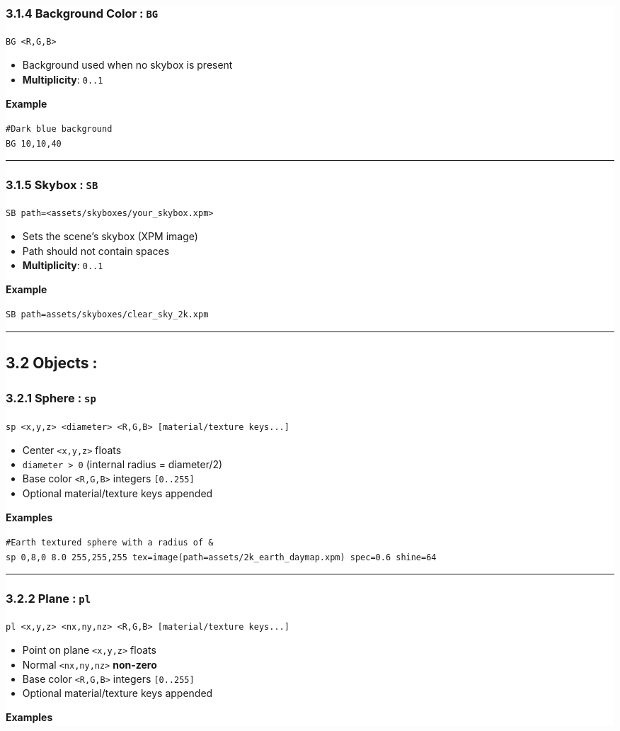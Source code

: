 ### 3.1.4 Background Color : `BG`

    BG <R,G,B>

- Background used when no skybox is present
- **Multiplicity**: `0..1`

**Example**

	#Dark blue background
    BG 10,10,40

---

### 3.1.5 Skybox : `SB`

    SB path=<assets/skyboxes/your_skybox.xpm>

- Sets the scene’s skybox (XPM image)
- Path should not contain spaces
- **Multiplicity**: `0..1`

**Example**

    SB path=assets/skyboxes/clear_sky_2k.xpm

---
## 3.2 Objects :

### 3.2.1 Sphere : `sp`

    sp <x,y,z> <diameter> <R,G,B> [material/texture keys...]

- Center `<x,y,z>` floats
- `diameter > 0`  (internal radius = diameter/2)
- Base color `<R,G,B>` integers `[0..255]`
- Optional material/texture keys appended

**Examples**

	#Earth textured sphere with a radius of &
    sp 0,8,0 8.0 255,255,255 tex=image(path=assets/2k_earth_daymap.xpm) spec=0.6 shine=64

---

### 3.2.2 Plane : `pl`

    pl <x,y,z> <nx,ny,nz> <R,G,B> [material/texture keys...]

- Point on plane `<x,y,z>` floats
- Normal `<nx,ny,nz>` **non-zero**
- Base color `<R,G,B>` integers `[0..255]`
- Optional material/texture keys appended

**Examples**
